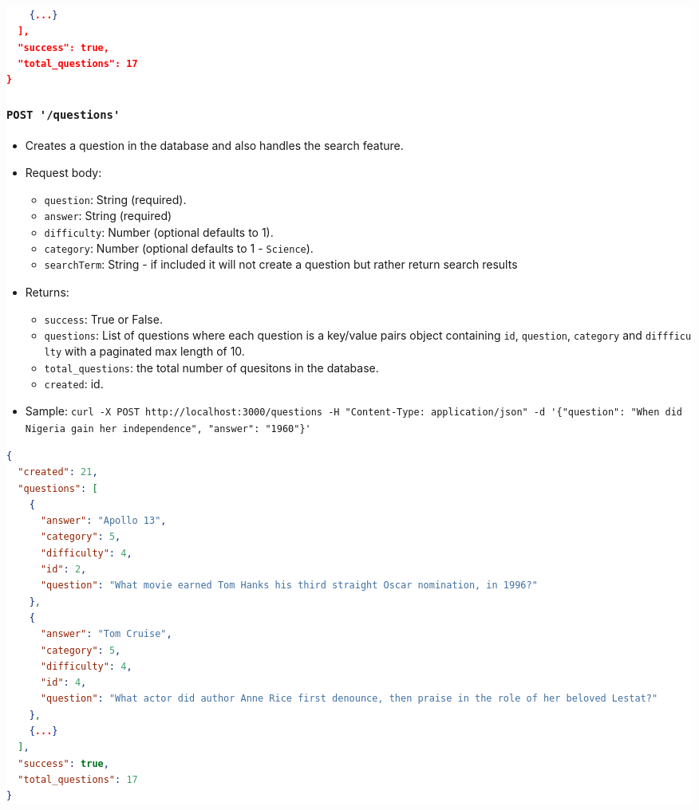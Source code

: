 ```json
    {...}
  ],
  "success": true,
  "total_questions": 17
}
```

### `POST '/questions'`

- Creates a question in the database and also handles the search feature.
- Request body:

  - `question`: String (required).
  - `answer`: String (required)
  - `difficulty`: Number (optional defaults to 1).
  - `category`: Number (optional defaults to 1 - `Science`).
  - `searchTerm`: String - if included it will not create a question but rather return search results

- Returns:
  - `success`: True or False.
  - `questions`: List of questions where each question is a key/value pairs object containing `id`, `question`, `category` and `diffficulty` with a paginated max length of 10.
  - `total_questions`: the total number of quesitons in the database.
  - `created`: id.
- Sample: `curl -X POST http://localhost:3000/questions -H "Content-Type: application/json" -d '{"question": "When did Nigeria gain her independence", "answer": "1960"}'`

```json
{
  "created": 21,
  "questions": [
    {
      "answer": "Apollo 13",
      "category": 5,
      "difficulty": 4,
      "id": 2,
      "question": "What movie earned Tom Hanks his third straight Oscar nomination, in 1996?"
    },
    {
      "answer": "Tom Cruise",
      "category": 5,
      "difficulty": 4,
      "id": 4,
      "question": "What actor did author Anne Rice first denounce, then praise in the role of her beloved Lestat?"
    },
    {...}
  ],
  "success": true,
  "total_questions": 17
}
```

